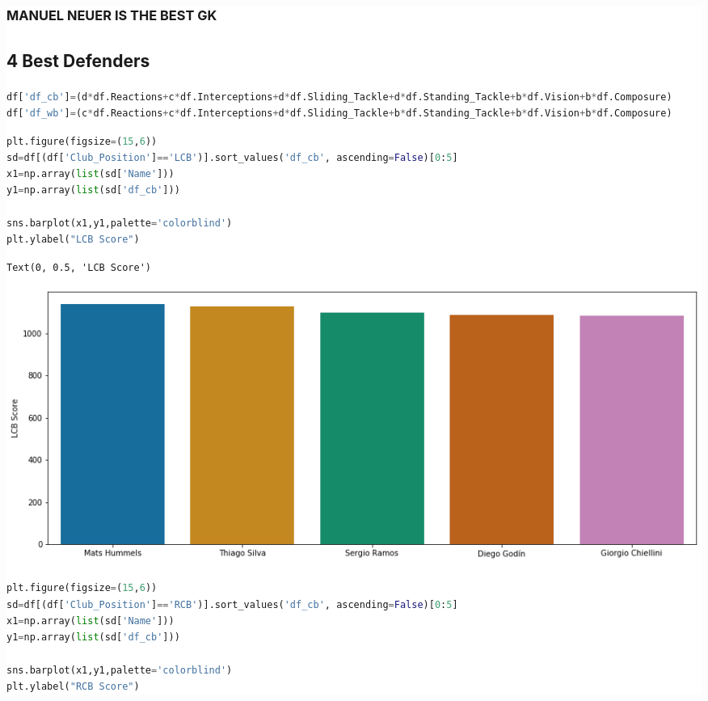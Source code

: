 
### MANUEL NEUER IS THE BEST GK

## 4 Best Defenders


```python
df['df_cb']=(d*df.Reactions+c*df.Interceptions+d*df.Sliding_Tackle+d*df.Standing_Tackle+b*df.Vision+b*df.Composure)
df['df_wb']=(c*df.Reactions+c*df.Interceptions+d*df.Sliding_Tackle+b*df.Standing_Tackle+b*df.Vision+b*df.Composure)

```


```python
plt.figure(figsize=(15,6))
sd=df[(df['Club_Position']=='LCB')].sort_values('df_cb', ascending=False)[0:5]
x1=np.array(list(sd['Name']))
y1=np.array(list(sd['df_cb']))

sns.barplot(x1,y1,palette='colorblind')
plt.ylabel("LCB Score")
```




    Text(0, 0.5, 'LCB Score')




![png](output_13_1.png)



```python
plt.figure(figsize=(15,6))
sd=df[(df['Club_Position']=='RCB')].sort_values('df_cb', ascending=False)[0:5]
x1=np.array(list(sd['Name']))
y1=np.array(list(sd['df_cb']))

sns.barplot(x1,y1,palette='colorblind')
plt.ylabel("RCB Score")
```
